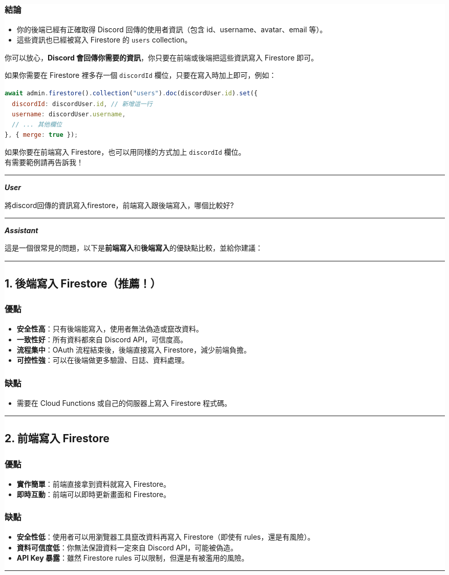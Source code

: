 ### 結論
- 你的後端已經有正確取得 Discord 回傳的使用者資訊（包含 id、username、avatar、email 等）。
- 這些資訊也已經被寫入 Firestore 的 `users` collection。

你可以放心，**Discord 會回傳你需要的資訊**，你只要在前端或後端把這些資訊寫入 Firestore 即可。

如果你需要在 Firestore 裡多存一個 `discordId` 欄位，只要在寫入時加上即可，例如：

```js
await admin.firestore().collection("users").doc(discordUser.id).set({
  discordId: discordUser.id, // 新增這一行
  username: discordUser.username,
  // ... 其他欄位
}, { merge: true });
```

如果你要在前端寫入 Firestore，也可以用同樣的方式加上 `discordId` 欄位。  
有需要範例請再告訴我！

---

_**User**_

將discord回傳的資訊寫入firestore，前端寫入跟後端寫入，哪個比較好?

---

_**Assistant**_

這是一個很常見的問題，以下是**前端寫入**和**後端寫入**的優缺點比較，並給你建議：

---

## 1. 後端寫入 Firestore（推薦！）

### 優點
- **安全性高**：只有後端能寫入，使用者無法偽造或竄改資料。
- **一致性好**：所有資料都來自 Discord API，可信度高。
- **流程集中**：OAuth 流程結束後，後端直接寫入 Firestore，減少前端負擔。
- **可控性強**：可以在後端做更多驗證、日誌、資料處理。

### 缺點
- 需要在 Cloud Functions 或自己的伺服器上寫入 Firestore 程式碼。

---

## 2. 前端寫入 Firestore

### 優點
- **實作簡單**：前端直接拿到資料就寫入 Firestore。
- **即時互動**：前端可以即時更新畫面和 Firestore。

### 缺點
- **安全性低**：使用者可以用瀏覽器工具竄改資料再寫入 Firestore（即使有 rules，還是有風險）。
- **資料可信度低**：你無法保證資料一定來自 Discord API，可能被偽造。
- **API Key 暴露**：雖然 Firestore rules 可以限制，但還是有被濫用的風險。

---